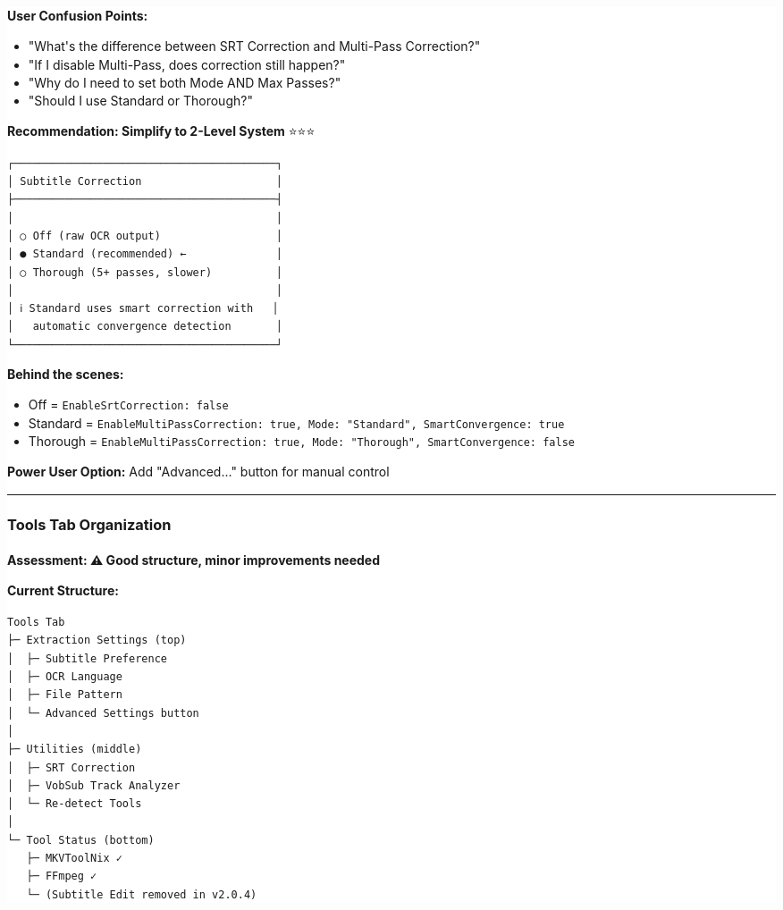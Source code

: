 **User Confusion Points:**
- "What's the difference between SRT Correction and Multi-Pass Correction?"
- "If I disable Multi-Pass, does correction still happen?"
- "Why do I need to set both Mode AND Max Passes?"
- "Should I use Standard or Thorough?"

**Recommendation: Simplify to 2-Level System** ⭐⭐⭐

```
┌─────────────────────────────────────────┐
│ Subtitle Correction                     │
├─────────────────────────────────────────┤
│                                         │
│ ○ Off (raw OCR output)                  │
│ ● Standard (recommended) ←              │
│ ○ Thorough (5+ passes, slower)          │
│                                         │
│ ℹ Standard uses smart correction with   │
│   automatic convergence detection       │
└─────────────────────────────────────────┘
```

**Behind the scenes:**
- Off = `EnableSrtCorrection: false`
- Standard = `EnableMultiPassCorrection: true, Mode: "Standard", SmartConvergence: true`
- Thorough = `EnableMultiPassCorrection: true, Mode: "Thorough", SmartConvergence: false`

**Power User Option:** Add "Advanced..." button for manual control

---

### Tools Tab Organization

**Assessment: ⚠️ Good structure, minor improvements needed**

**Current Structure:**
```
Tools Tab
├─ Extraction Settings (top)
│  ├─ Subtitle Preference
│  ├─ OCR Language
│  ├─ File Pattern
│  └─ Advanced Settings button
│
├─ Utilities (middle)
│  ├─ SRT Correction
│  ├─ VobSub Track Analyzer
│  └─ Re-detect Tools
│
└─ Tool Status (bottom)
   ├─ MKVToolNix ✓
   ├─ FFmpeg ✓
   └─ (Subtitle Edit removed in v2.0.4)
```
